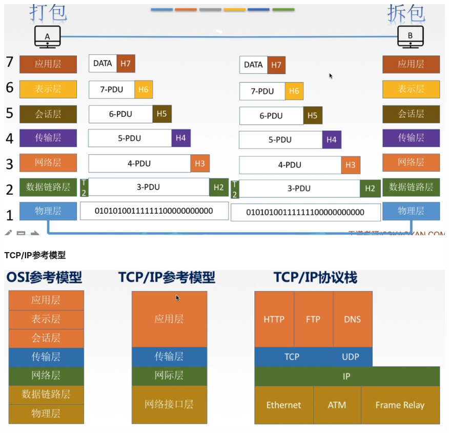 ![image-20201001210452951](计算机网络.assets/image-20201001210452951.png)

### TCP/IP参考模型

![image-20201001212604845](计算机网络.assets/image-20201001212604845.png)
